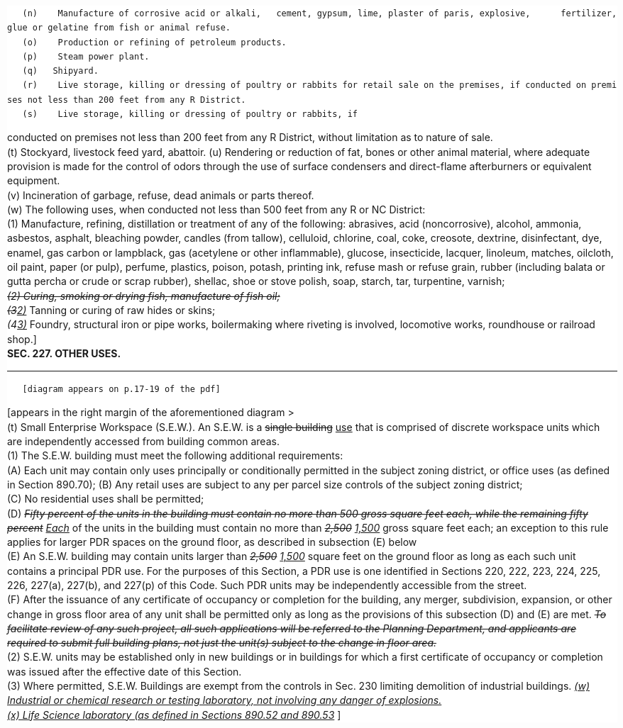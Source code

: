 	   (n)    Manufacture of corrosive acid or alkali,	 cement, gypsum, lime, plaster of paris, explosive,		 fertilizer, glue or gelatine from fish or animal refuse. 	 
	   (o)    Production or refining of petroleum products.		 
	   (p)    Steam power plant. 	
	   (q)   Shipyard. 	
	   (r)    Live storage, killing or dressing of poultry or rabbits for retail sale on the premises, if conducted on premises not less than 200 feet from any R District.  
	   (s)    Live storage, killing or dressing of poultry or rabbits, if 
conducted on premises not less than 200 feet from any R District, without limitation as to nature of sale.  
	   (t)    Stockyard, livestock feed yard, abattoir. 
	   (u)    Rendering or reduction of fat, bones or other animal material, where adequate provision is made for the control of odors through the use of surface condensers and direct-flame afterburners or equivalent equipment.  
 	   (v)   Incineration of garbage, refuse, dead animals or parts thereof. 	
	   (w)    The following uses, when conducted not less than 500 feet from any R or NC District: 	
	   (1)    Manufacture, refining, distillation or treatment of any of the following: abrasives, acid (noncorrosive), alcohol, ammonia, asbestos, asphalt, bleaching powder, candles (from tallow), celluloid, chlorine, 
coal, coke, creosote, dextrine, disinfectant, dye, enamel, gas carbon or lampblack, gas (acetylene or other inflammable), glucose, insecticide, lacquer, linoleum, matches, oilcloth, oil paint, paper (or pulp), perfume, plastics, poison, potash, printing ink, refuse mash or refuse grain, rubber (including balata or gutta percha or crude or scrap rubber), shellac, shoe or stove polish, soap, starch, tar, turpentine, varnish;	  
       *<s>(2)    Curing, smoking or drying fish, manufacture of fish oil;</s>*		
	   *<s>(3</s><u>2)</u>*    Tanning or curing of raw hides or skins;		
	     *(4<u>3)</u>*    Foundry, structural iron or pipe works, boilermaking where riveting is involved, locomotive works, roundhouse or railroad shop.]		
**SEC. 227.  OTHER USES.**  
*   *   *   *   *   *   *   *   *   *   *   *   *   *   *   * *	*	*	*	*	*	*	*	*	*	*	*	*	*	*	*   
       [diagram appears on p.17-19 of the pdf]
[appears in the right margin of the aforementioned diagram >	 
	(t)   Small Enterprise Workspace (S.E.W.). An S.E.W. is a <s>single building</s> <u>use</u> that is comprised of discrete workspace units which are independently accessed from building common areas.	
	(1)   The S.E.W. building must meet the following additional requirements:	
	(A)   Each unit may contain only uses principally or conditionally permitted in the subject zoning district, or office uses (as defined in Section 890.70);	
	(B)   Any retail uses are subject to any per parcel size controls of the subject zoning district;	
	(C)   No residential uses shall be permitted;	
	(D)   *<s>Fifty percent of the units in the building must contain no more than 500 gross square feet each, while the remaining fifty percent</s> <u>Each</u>* of the units in the building must contain no more than <s>*2,500</s>  <u>1,500</u>* gross square feet each; an exception to this rule applies for larger PDR spaces on the ground floor, as described in subsection (E) below		
    (E)   An S.E.W. building may contain units larger than *<s>2,500</s> <u>1,500</u>* square feet on the ground floor as long as each such unit contains a principal PDR use. For the purposes of this Section, a PDR use is one identified in Sections 220, 222, 223, 224, 225, 226, 227(a), 227(b), and 227(p) of this Code. Such PDR units may be independently accessible from the street.		
	(F)   After the issuance of any certificate of occupancy or completion for the building, any merger, subdivision, expansion, or other change in gross floor area of any unit shall be permitted only as long as the provisions of this subsection (D) and (E) are met. *<s>To facilitate review of any such project, all such applications will be referred to the Planning Department, and applicants are required to submit full building plans, not just the unit(s) subject to the change in floor area.</s>*		
	(2)   S.E.W. units may be established only in new buildings or in buildings for which a first certificate of occupancy or completion was issued after the effective date of this Section.		
	(3)   Where permitted, S.E.W. Buildings are exempt from the controls in Sec. 230 limiting demolition of industrial buildings. 
     *<u>(w)   Industrial or chemical research or testing laboratory, not involving any danger of explosions.</u>*		
     *<u>(x)   Life Science laboratory (as defined in Sections 890.52 and 890.53</u>* ]
